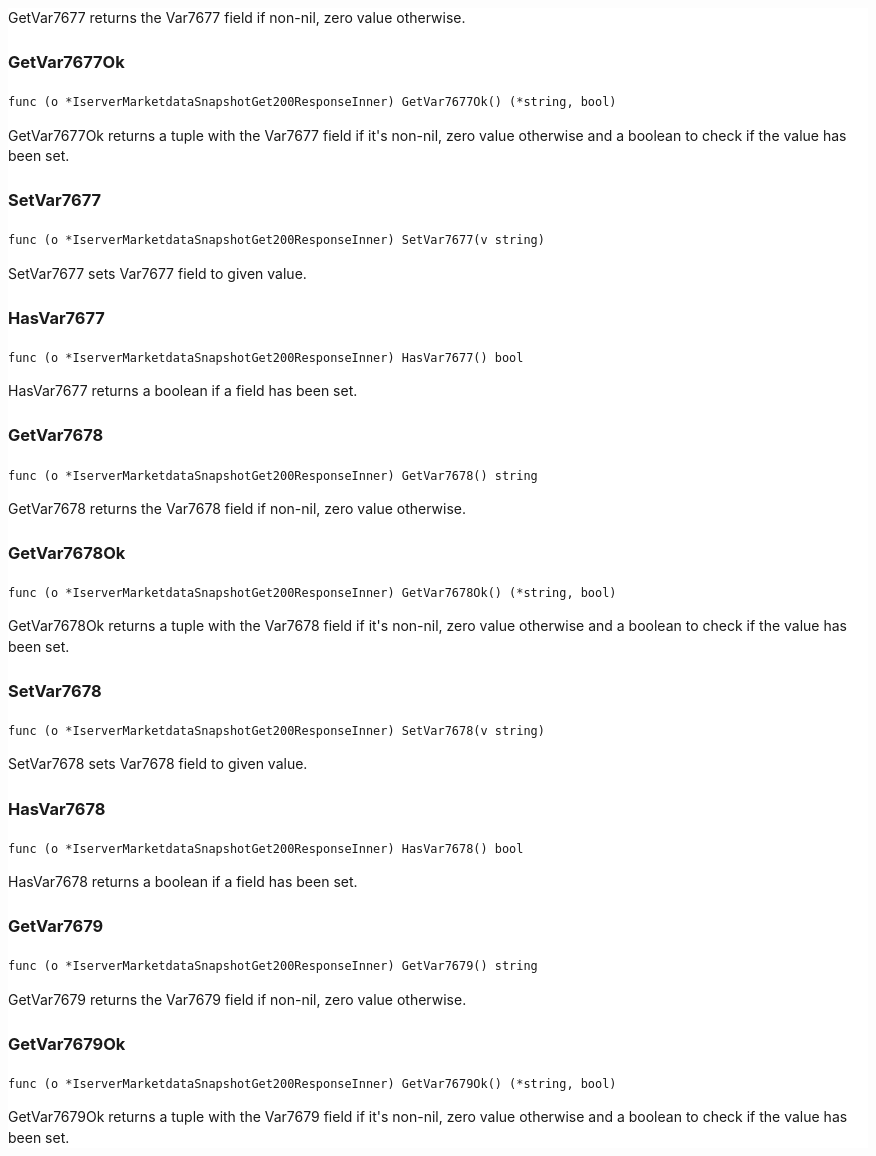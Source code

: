 GetVar7677 returns the Var7677 field if non-nil, zero value otherwise.

### GetVar7677Ok

`func (o *IserverMarketdataSnapshotGet200ResponseInner) GetVar7677Ok() (*string, bool)`

GetVar7677Ok returns a tuple with the Var7677 field if it's non-nil, zero value otherwise
and a boolean to check if the value has been set.

### SetVar7677

`func (o *IserverMarketdataSnapshotGet200ResponseInner) SetVar7677(v string)`

SetVar7677 sets Var7677 field to given value.

### HasVar7677

`func (o *IserverMarketdataSnapshotGet200ResponseInner) HasVar7677() bool`

HasVar7677 returns a boolean if a field has been set.

### GetVar7678

`func (o *IserverMarketdataSnapshotGet200ResponseInner) GetVar7678() string`

GetVar7678 returns the Var7678 field if non-nil, zero value otherwise.

### GetVar7678Ok

`func (o *IserverMarketdataSnapshotGet200ResponseInner) GetVar7678Ok() (*string, bool)`

GetVar7678Ok returns a tuple with the Var7678 field if it's non-nil, zero value otherwise
and a boolean to check if the value has been set.

### SetVar7678

`func (o *IserverMarketdataSnapshotGet200ResponseInner) SetVar7678(v string)`

SetVar7678 sets Var7678 field to given value.

### HasVar7678

`func (o *IserverMarketdataSnapshotGet200ResponseInner) HasVar7678() bool`

HasVar7678 returns a boolean if a field has been set.

### GetVar7679

`func (o *IserverMarketdataSnapshotGet200ResponseInner) GetVar7679() string`

GetVar7679 returns the Var7679 field if non-nil, zero value otherwise.

### GetVar7679Ok

`func (o *IserverMarketdataSnapshotGet200ResponseInner) GetVar7679Ok() (*string, bool)`

GetVar7679Ok returns a tuple with the Var7679 field if it's non-nil, zero value otherwise
and a boolean to check if the value has been set.
